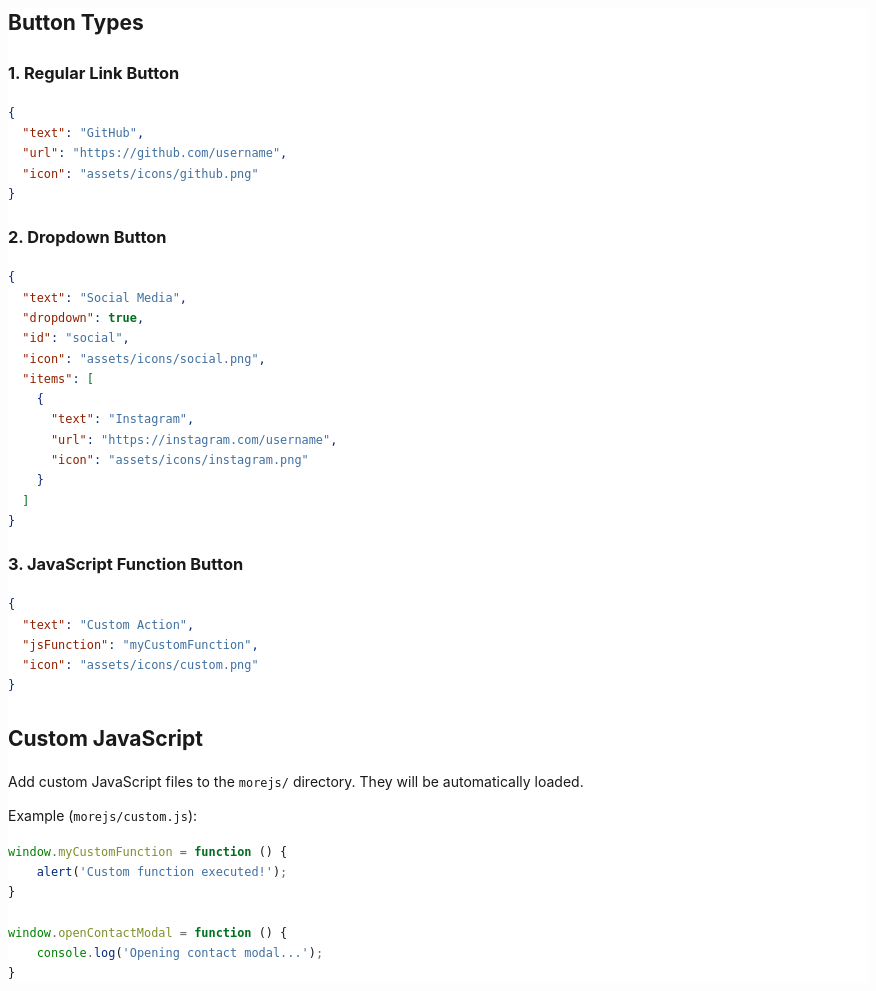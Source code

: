 ## Button Types

### 1. Regular Link Button
```json
{
  "text": "GitHub",
  "url": "https://github.com/username",
  "icon": "assets/icons/github.png"
}
```

### 2. Dropdown Button
```json
{
  "text": "Social Media",
  "dropdown": true,
  "id": "social",
  "icon": "assets/icons/social.png",
  "items": [
    {
      "text": "Instagram",
      "url": "https://instagram.com/username",
      "icon": "assets/icons/instagram.png"
    }
  ]
}
```

### 3. JavaScript Function Button
```json
{
  "text": "Custom Action",
  "jsFunction": "myCustomFunction",
  "icon": "assets/icons/custom.png"
}
```

## Custom JavaScript

Add custom JavaScript files to the `morejs/` directory. They will be automatically loaded.

Example (`morejs/custom.js`):
```javascript
window.myCustomFunction = function () {
    alert('Custom function executed!');
}

window.openContactModal = function () {
    console.log('Opening contact modal...');
}
```
